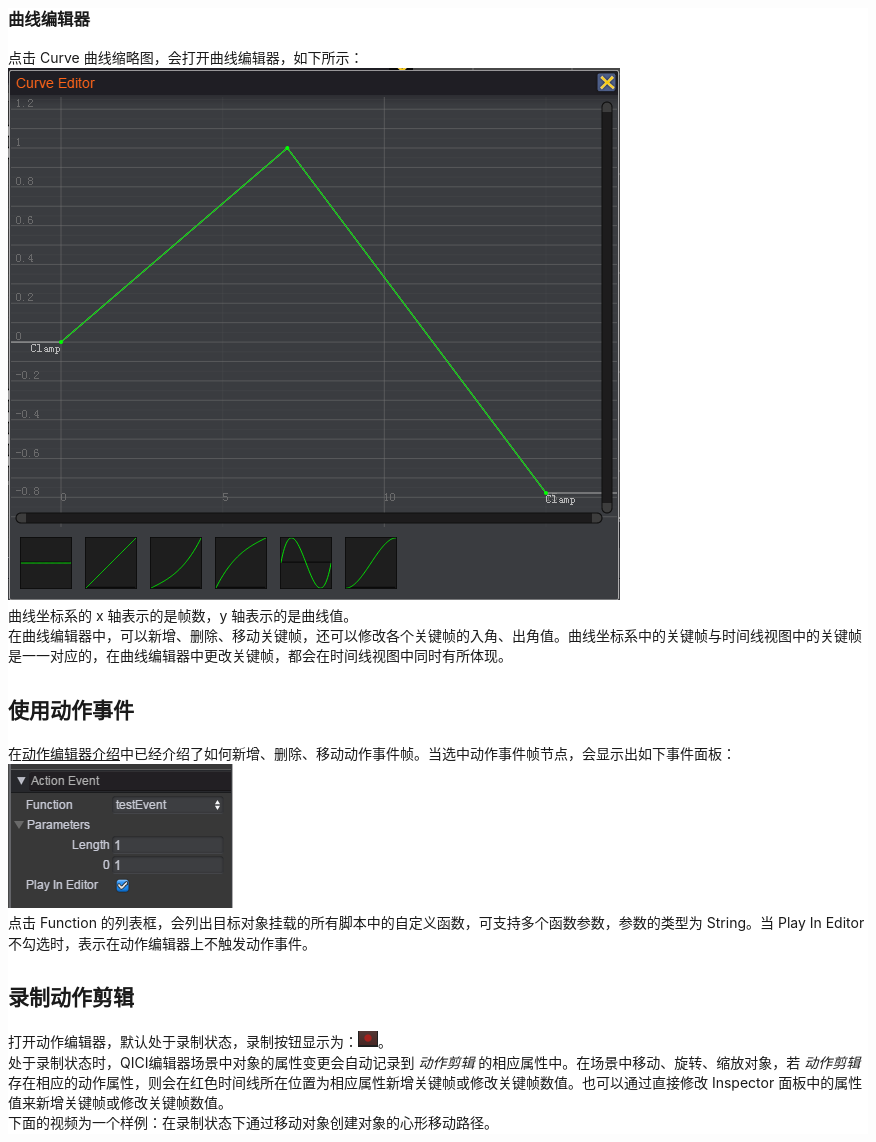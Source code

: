 ### 曲线编辑器
点击 Curve 曲线缩略图，会打开曲线编辑器，如下所示：  
![](image/curveEditor.png)   
曲线坐标系的 x 轴表示的是帧数，y 轴表示的是曲线值。   
在曲线编辑器中，可以新增、删除、移动关键帧，还可以修改各个关键帧的入角、出角值。曲线坐标系中的关键帧与时间线视图中的关键帧是一一对应的，在曲线编辑器中更改关键帧，都会在时间线视图中同时有所体现。  
  
## 使用动作事件  
在[动作编辑器介绍](#动作编辑器介绍)中已经介绍了如何新增、删除、移动动作事件帧。当选中动作事件帧节点，会显示出如下事件面板：   
![](image/eventPanel.png)   
点击 Function 的列表框，会列出目标对象挂载的所有脚本中的自定义函数，可支持多个函数参数，参数的类型为 String。当 Play In Editor 不勾选时，表示在动作编辑器上不触发动作事件。  
  
## 录制动作剪辑    
打开动作编辑器，默认处于录制状态，录制按钮显示为：![](image/record.png)。  
处于录制状态时，QICI编辑器场景中对象的属性变更会自动记录到 _动作剪辑_ 的相应属性中。在场景中移动、旋转、缩放对象，若 _动作剪辑_ 存在相应的动作属性，则会在红色时间线所在位置为相应属性新增关键帧或修改关键帧数值。也可以通过直接修改 Inspector 面板中的属性值来新增关键帧或修改关键帧数值。  
下面的视频为一个样例：在录制状态下通过移动对象创建对象的心形移动路径。  
<video controls="controls" src="../video/heartPath.mp4"></video>  
  
